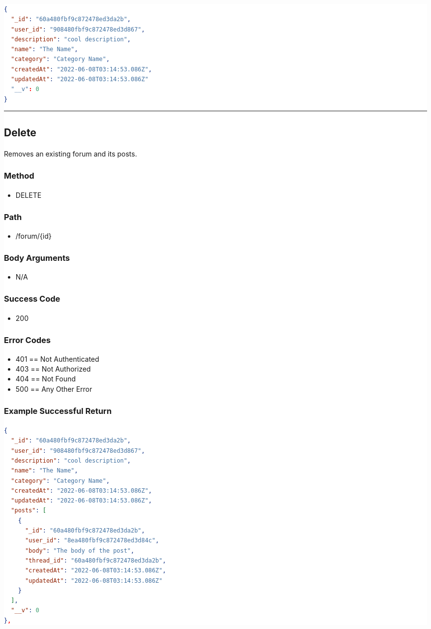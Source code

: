 ```json
{
  "_id": "60a480fbf9c872478ed3da2b",
  "user_id": "908480fbf9c872478ed3d867",
  "description": "cool description",
  "name": "The Name",
  "category": "Category Name",
  "createdAt": "2022-06-08T03:14:53.086Z",
  "updatedAt": "2022-06-08T03:14:53.086Z"
  "__v": 0
}
```

---

## Delete

Removes an existing forum and its posts.

### Method

- DELETE

### Path

- /forum/{id}

### Body Arguments

- N/A

### Success Code

- 200

### Error Codes

- 401 == Not Authenticated
- 403 == Not Authorized
- 404 == Not Found
- 500 == Any Other Error

### Example Successful Return

```json
{
  "_id": "60a480fbf9c872478ed3da2b",
  "user_id": "908480fbf9c872478ed3d867",
  "description": "cool description",
  "name": "The Name",
  "category": "Category Name",
  "createdAt": "2022-06-08T03:14:53.086Z",
  "updatedAt": "2022-06-08T03:14:53.086Z",
  "posts": [
    {
      "_id": "60a480fbf9c872478ed3da2b",
      "user_id": "8ea480fbf9c872478ed3d84c",
      "body": "The body of the post",
      "thread_id": "60a480fbf9c872478ed3da2b",
      "createdAt": "2022-06-08T03:14:53.086Z",
      "updatedAt": "2022-06-08T03:14:53.086Z"
    }
  ],
  "__v": 0
},
```